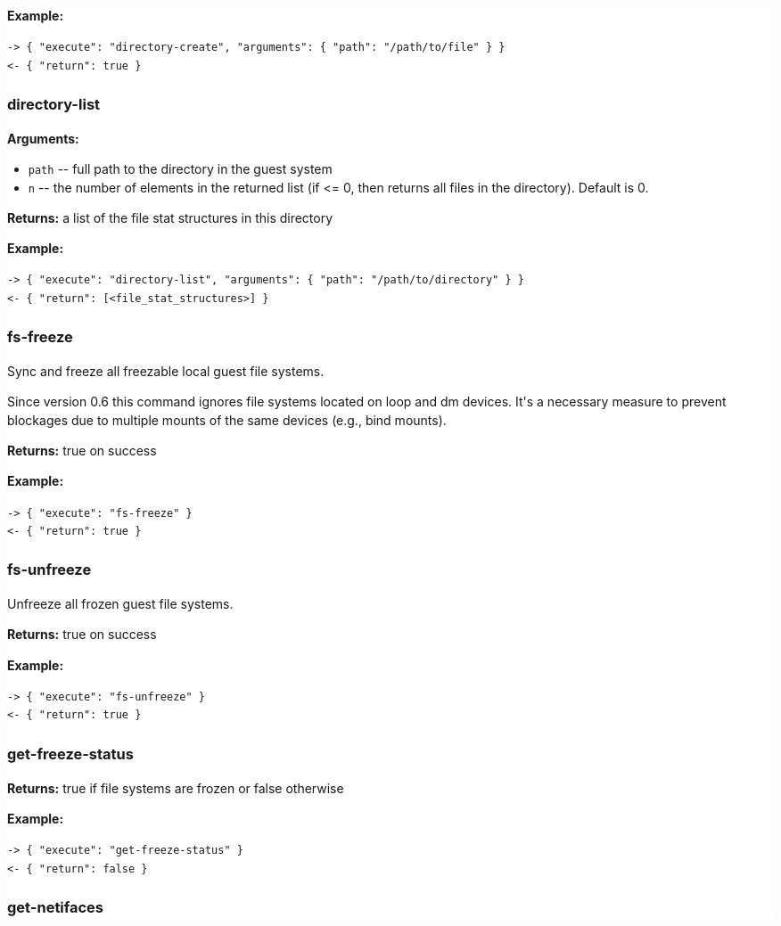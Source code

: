 **Example:**

    -> { "execute": "directory-create", "arguments": { "path": "/path/to/file" } }
    <- { "return": true }


### directory-list

**Arguments:** 

- `path` -- full path to the directory in the guest system
- `n` -- the number of elements in the returned list (if <= 0, then returns all files in the directory). Default is 0.

**Returns:** a list of the file stat structures in this directory

**Example:**

    -> { "execute": "directory-list", "arguments": { "path": "/path/to/directory" } }
    <- { "return": [<file_stat_structures>] }


### fs-freeze

Sync and freeze all freezable local guest file systems.

Since version 0.6 this command ignores file systems located on loop and dm devices. It's a necessary measure to prevent blockages due to multiple mounts of the same devices (e.g., bind mounts).

**Returns:** true on success

**Example:**

    -> { "execute": "fs-freeze" }
    <- { "return": true }


### fs-unfreeze

Unfreeze all frozen guest file systems.

**Returns:** true on success

**Example:**

    -> { "execute": "fs-unfreeze" }
    <- { "return": true }


### get-freeze-status

**Returns:** true if file systems are frozen or false otherwise

**Example:**

    -> { "execute": "get-freeze-status" }
    <- { "return": false }


### get-netifaces

